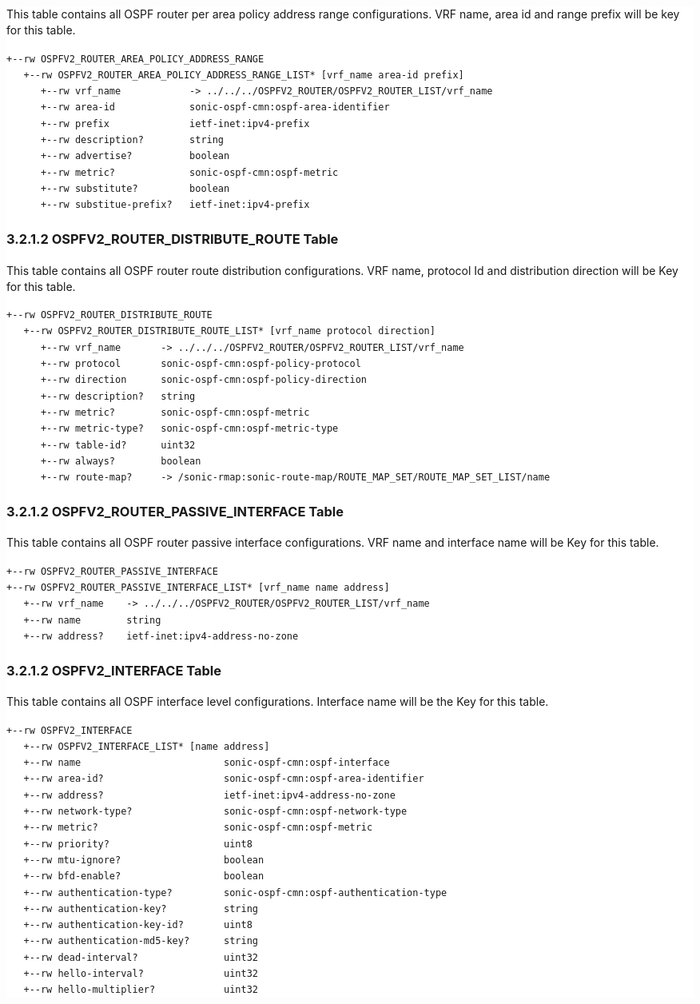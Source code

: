 This table contains all OSPF router per area policy address range configurations. VRF  name, area id and range prefix will be  key for this table.
	
	+--rw OSPFV2_ROUTER_AREA_POLICY_ADDRESS_RANGE
	   +--rw OSPFV2_ROUTER_AREA_POLICY_ADDRESS_RANGE_LIST* [vrf_name area-id prefix]
	      +--rw vrf_name            -> ../../../OSPFV2_ROUTER/OSPFV2_ROUTER_LIST/vrf_name
	      +--rw area-id             sonic-ospf-cmn:ospf-area-identifier
	      +--rw prefix              ietf-inet:ipv4-prefix
	      +--rw description?        string
	      +--rw advertise?          boolean
	      +--rw metric?             sonic-ospf-cmn:ospf-metric
	      +--rw substitute?         boolean
	      +--rw substitue-prefix?   ietf-inet:ipv4-prefix


### 3.2.1.2 OSPFV2_ROUTER_DISTRIBUTE_ROUTE Table
 
This table contains all OSPF router route distribution configurations. VRF name,  protocol Id and distribution direction will be Key for this table.      

	+--rw OSPFV2_ROUTER_DISTRIBUTE_ROUTE
	   +--rw OSPFV2_ROUTER_DISTRIBUTE_ROUTE_LIST* [vrf_name protocol direction]
	      +--rw vrf_name       -> ../../../OSPFV2_ROUTER/OSPFV2_ROUTER_LIST/vrf_name
	      +--rw protocol       sonic-ospf-cmn:ospf-policy-protocol
	      +--rw direction      sonic-ospf-cmn:ospf-policy-direction
	      +--rw description?   string
	      +--rw metric?        sonic-ospf-cmn:ospf-metric
	      +--rw metric-type?   sonic-ospf-cmn:ospf-metric-type
	      +--rw table-id?      uint32
	      +--rw always?        boolean
	      +--rw route-map?     -> /sonic-rmap:sonic-route-map/ROUTE_MAP_SET/ROUTE_MAP_SET_LIST/name


### 3.2.1.2 OSPFV2_ROUTER_PASSIVE_INTERFACE Table

This table contains all OSPF router passive interface configurations. VRF name and interface name will be Key for this table.

	+--rw OSPFV2_ROUTER_PASSIVE_INTERFACE
	+--rw OSPFV2_ROUTER_PASSIVE_INTERFACE_LIST* [vrf_name name address]
	   +--rw vrf_name    -> ../../../OSPFV2_ROUTER/OSPFV2_ROUTER_LIST/vrf_name
	   +--rw name        string
	   +--rw address?    ietf-inet:ipv4-address-no-zone

	    	
### 3.2.1.2 OSPFV2_INTERFACE Table
 
This table contains all OSPF interface level configurations. Interface name will be the Key for this table.      
        
	+--rw OSPFV2_INTERFACE
	   +--rw OSPFV2_INTERFACE_LIST* [name address]
	   +--rw name                         sonic-ospf-cmn:ospf-interface
	   +--rw area-id?                     sonic-ospf-cmn:ospf-area-identifier
	   +--rw address?                     ietf-inet:ipv4-address-no-zone
	   +--rw network-type?                sonic-ospf-cmn:ospf-network-type
	   +--rw metric?                      sonic-ospf-cmn:ospf-metric
	   +--rw priority?                    uint8
	   +--rw mtu-ignore?                  boolean
	   +--rw bfd-enable?                  boolean
	   +--rw authentication-type?         sonic-ospf-cmn:ospf-authentication-type
	   +--rw authentication-key?          string
	   +--rw authentication-key-id?       uint8
	   +--rw authentication-md5-key?      string
	   +--rw dead-interval?               uint32
	   +--rw hello-interval?              uint32
	   +--rw hello-multiplier?            uint32